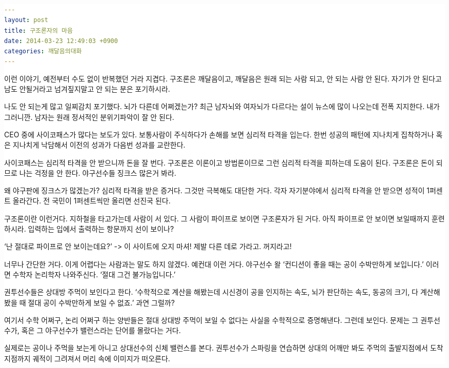 ```yaml
---
layout: post
title: 구조론자의 마음
date: 2014-03-23 12:49:03 +0900
categories: 깨달음의대화
---
```

이런 이야기, 예전부터 수도 없이 반복했던 거라 지겹다. 구조론은 깨달음이고, 깨달음은 원래 되는 사람 되고, 안 되는 사람 안 된다. 자기가 안 된다고 남도 안될거라고 넘겨짚지말고 안 되는 분은 포기하시라.

  


나도 안 되는게 많고 일찌감치 포기했다. 뇌가 다른데 어쩌겠는가? 최근 남자뇌와 여자뇌가 다르다는 설이 뉴스에 많이 나오는데 전폭 지지한다. 내가 그러니깐. 남자는 원래 정서적인 분위기파악이 잘 안 된다. 

  


CEO 중에 사이코패스가 많다는 보도가 있다. 보통사람이 주식하다가 손해를 보면 심리적 타격을 입는다. 한번 성공의 패턴에 지나치게 집착하거나 혹은 지나치게 낙담해서 이전의 성과가 다음번 성과를 교란한다. 

  


사이코패스는 심리적 타격을 안 받으니까 돈을 잘 번다. 구조론은 이론이고 방법론이므로 그런 심리적 타격을 피하는데 도움이 된다. 구조론은 돈이 되므로 나는 걱정을 안 한다. 야구선수들 징크스 많은거 봐라. 

  


왜 야구판에 징크스가 많겠는가? 심리적 타격을 받은 증거다. 그것만 극복해도 대단한 거다. 각자 자기분야에서 심리적 타격을 안 받으면 성적이 1퍼센트 올라간다. 전 국민이 1퍼센트씩만 올리면 선진국 된다. 

  


구조론이란 이런거다. 지하철을 타고가는데 사람이 서 있다. 그 사람이 파이프로 보이면 구조론자가 된 거다. 아직 파이프로 안 보이면 보일때까지 훈련하시라. 입력하는 입에서 출력하는 항문까지 선이 보이나? 

  


‘난 절대로 파이프로 안 보이는데요?’ -> 이 사이트에 오지 마셔! 제발 다른 데로 가라고. 꺼지라고! 

  


너무나 간단한 거다. 이게 어렵다는 사람과는 말도 하지 않겠다. 예컨대 이런 거다. 야구선수 왈 ‘컨디션이 좋을 때는 공이 수박만하게 보입니다.’ 이러면 수학자 논리학자 나와주신다. ‘절대 그건 불가능입니다.’ 

  


권투선수들은 상대방 주먹이 보인다고 한다. ‘수학적으로 계산을 해봤는데 시신경이 공을 인지하는 속도, 뇌가 판단하는 속도, 동공의 크기, 다 계산해봤을 때 절대 공이 수박만하게 보일 수 없죠.’ 과연 그럴까? 

  


여기서 수학 어쩌구, 논리 어쩌구 하는 양반들은 절대 상대방 주먹이 보일 수 없다는 사실을 수학적으로 증명해낸다. 그런데 보인다. 문제는 그 권투선수가, 혹은 그 야구선수가 밸런스라는 단어를 몰랐다는 거다. 

  


실제로는 공이나 주먹을 보는게 아니고 상대선수의 신체 밸런스를 본다. 권투선수가 스파링을 연습하면 상대의 어깨만 봐도 주먹의 출발지점에서 도착지점까지 궤적이 그려져서 머리 속에 이미지가 떠오른다. 
